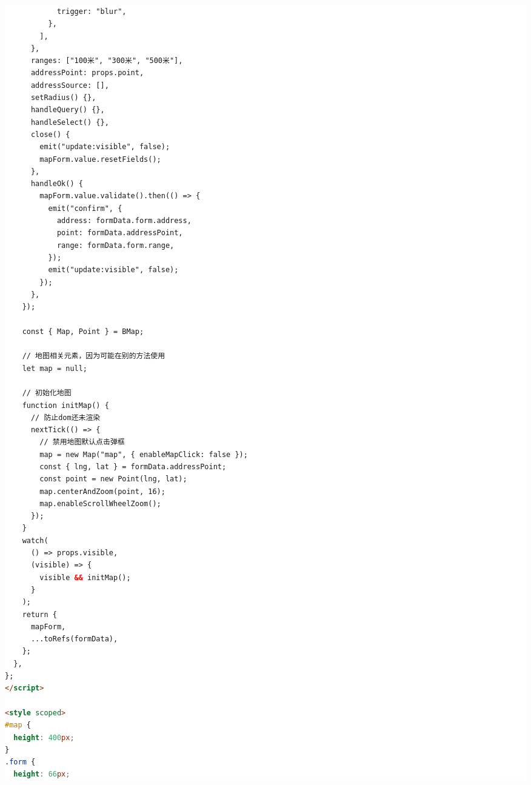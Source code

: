 ```html
            trigger: "blur",
          },
        ],
      },
      ranges: ["100米", "300米", "500米"],
      addressPoint: props.point,
      addressSource: [],
      setRadius() {},
      handleQuery() {},
      handleSelect() {},
      close() {
        emit("update:visible", false);
        mapForm.value.resetFields();
      },
      handleOk() {
        mapForm.value.validate().then(() => {
          emit("confirm", {
            address: formData.form.address,
            point: formData.addressPoint,
            range: formData.form.range,
          });
          emit("update:visible", false);
        });
      },
    });

    const { Map, Point } = BMap;

    // 地图相关元素，因为可能在别的方法使用
    let map = null;

    // 初始化地图
    function initMap() {
      // 防止dom还未渲染
      nextTick(() => {
        // 禁用地图默认点击弹框
        map = new Map("map", { enableMapClick: false });
        const { lng, lat } = formData.addressPoint;
        const point = new Point(lng, lat);
        map.centerAndZoom(point, 16);
        map.enableScrollWheelZoom();
      });
    }
    watch(
      () => props.visible,
      (visible) => {
        visible && initMap();
      }
    );
    return {
      mapForm,
      ...toRefs(formData),
    };
  },
};
</script>

<style scoped>
#map {
  height: 400px;
}
.form {
  height: 66px;
```